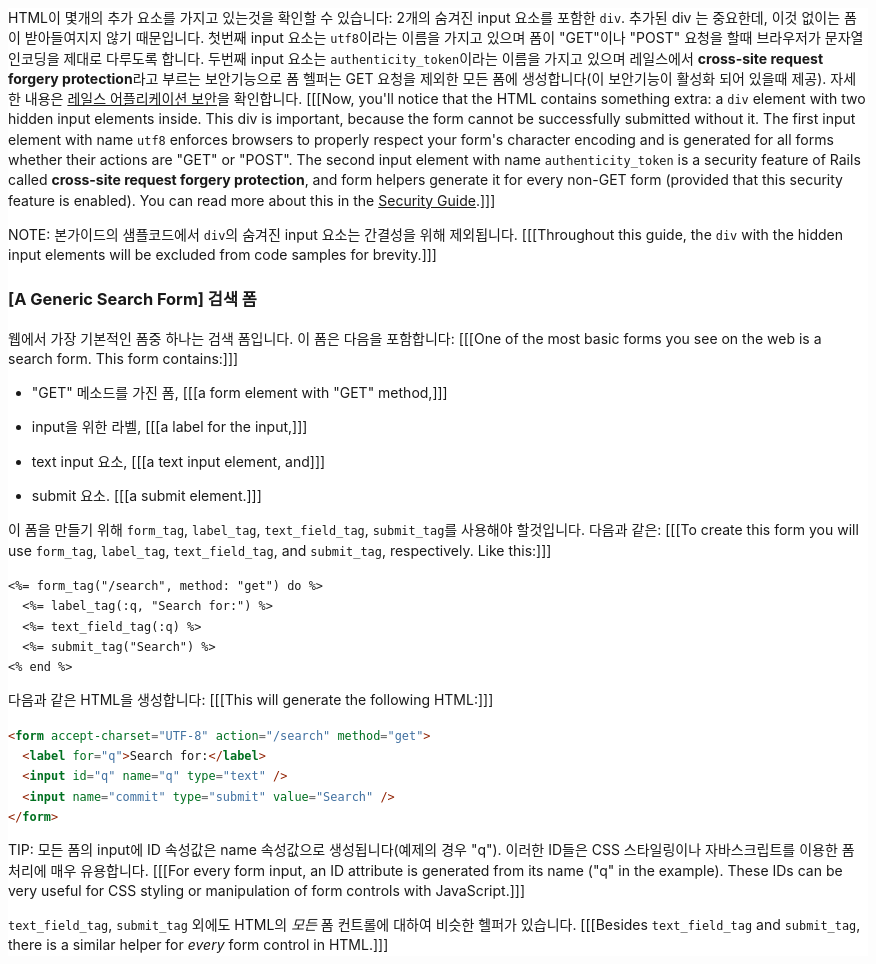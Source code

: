 HTML이 몇개의 추가 요소를 가지고 있는것을 확인할 수 있습니다: 2개의 숨겨진 input 요소를 포함한 `div`. 추가된 div 는 중요한데, 이것 없이는 폼이 받아들여지지 않기 때문입니다. 첫번째 input 요소는 `utf8`이라는 이름을 가지고 있으며 폼이 "GET"이나 "POST" 요청을 할때 브라우저가 문자열 인코딩을 제대로 다루도록 합니다. 두번째 input 요소는 `authenticity_token`이라는 이름을 가지고 있으며 레일스에서 **cross-site request forgery protection**라고 부르는 보안기능으로 폼 헬퍼는 GET 요청을 제외한 모든 폼에 생성합니다(이 보안기능이 활성화 되어 있을때 제공). 자세한 내용은 [레일스 어플리케이션 보안](./security.html#cross-site-request-forgery-csrf)을 확인합니다. [[[Now, you'll notice that the HTML contains something extra: a `div` element with two hidden input elements inside. This div is important, because the form cannot be successfully submitted without it. The first input element with name `utf8` enforces browsers to properly respect your form's character encoding and is generated for all forms whether their actions are "GET" or "POST". The second input element with name `authenticity_token` is a security feature of Rails called **cross-site request forgery protection**, and form helpers generate it for every non-GET form (provided that this security feature is enabled). You can read more about this in the [Security Guide](./security.html#cross-site-request-forgery-csrf).]]]

NOTE: 본가이드의 샘플코드에서 `div`의 숨겨진 input 요소는 간결성을 위해 제외됩니다. [[[Throughout this guide, the `div` with the hidden input elements will be excluded from code samples for brevity.]]]

### [A Generic Search Form] 검색 폼

웹에서 가장 기본적인 폼중 하나는 검색 폼입니다. 이 폼은 다음을 포함합니다: [[[One of the most basic forms you see on the web is a search form. This form contains:]]]

* "GET" 메소드를 가진 폼, [[[a form element with "GET" method,]]]

* input을 위한 라벨, [[[a label for the input,]]]

* text input 요소, [[[a text input element, and]]]

* submit 요소. [[[a submit element.]]]

이 폼을 만들기 위해 `form_tag`, `label_tag`, `text_field_tag`, `submit_tag`를 사용해야 할것입니다. 다음과 같은: [[[To create this form you will use `form_tag`, `label_tag`, `text_field_tag`, and `submit_tag`, respectively. Like this:]]]

```erb
<%= form_tag("/search", method: "get") do %>
  <%= label_tag(:q, "Search for:") %>
  <%= text_field_tag(:q) %>
  <%= submit_tag("Search") %>
<% end %>
```

다음과 같은 HTML을 생성합니다: [[[This will generate the following HTML:]]]

```html
<form accept-charset="UTF-8" action="/search" method="get">
  <label for="q">Search for:</label>
  <input id="q" name="q" type="text" />
  <input name="commit" type="submit" value="Search" />
</form>
```

TIP: 모든 폼의 input에 ID 속성값은 name 속성값으로 생성됩니다(예제의 경우 "q"). 이러한 ID들은 CSS 스타일링이나 자바스크립트를 이용한 폼 처리에 매우 유용합니다. [[[For every form input, an ID attribute is generated from its name ("q" in the example). These IDs can be very useful for CSS styling or manipulation of form controls with JavaScript.]]]

`text_field_tag`, `submit_tag` 외에도 HTML의 _모든_ 폼 컨트롤에 대하여 비슷한 헬퍼가 있습니다. [[[Besides `text_field_tag` and `submit_tag`, there is a similar helper for _every_ form control in HTML.]]]
